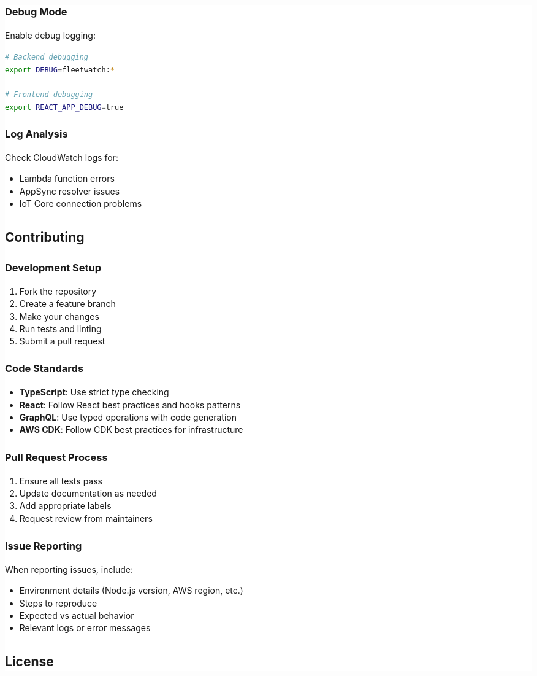 ### Debug Mode

Enable debug logging:

```bash
# Backend debugging
export DEBUG=fleetwatch:*

# Frontend debugging
export REACT_APP_DEBUG=true
```

### Log Analysis

Check CloudWatch logs for:
- Lambda function errors
- AppSync resolver issues
- IoT Core connection problems

## Contributing

### Development Setup

1. Fork the repository
2. Create a feature branch
3. Make your changes
4. Run tests and linting
5. Submit a pull request

### Code Standards

- **TypeScript**: Use strict type checking
- **React**: Follow React best practices and hooks patterns
- **GraphQL**: Use typed operations with code generation
- **AWS CDK**: Follow CDK best practices for infrastructure

### Pull Request Process

1. Ensure all tests pass
2. Update documentation as needed
3. Add appropriate labels
4. Request review from maintainers

### Issue Reporting

When reporting issues, include:
- Environment details (Node.js version, AWS region, etc.)
- Steps to reproduce
- Expected vs actual behavior
- Relevant logs or error messages

## License

